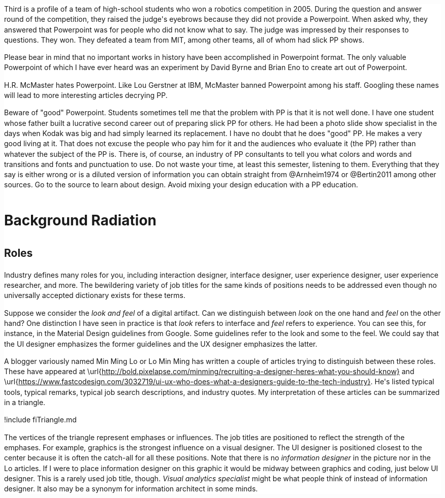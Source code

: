 Third is a profile of a team of high-school students who won a robotics competition in 2005. During the question and answer round of the competition, they raised the judge's eyebrows because they did not provide a Powerpoint. When asked why, they answered that Powerpoint was for people who did not know what to say. The judge was impressed by their responses to questions. They won. They defeated a team from MIT, among other teams, all of whom had slick PP shows.

Please bear in mind that no important works in history have been accomplished in Powerpoint format. The only valuable Powerpoint of which I have ever heard was an experiment by David Byrne and Brian Eno to create art out of Powerpoint.

H.R. McMaster hates Powerpoint. Like Lou Gerstner at IBM, McMaster banned Powerpoint among his staff. Googling these names will lead to more interesting articles decrying PP.

Beware of "good" Powerpoint. Students sometimes tell me that the problem with PP is that it is not well done. I have one student whose father built a lucrative second career out of preparing slick PP for others. He had been a photo slide show specialist in the days when Kodak was big and had simply learned its replacement. I have no doubt that he does "good" PP. He makes a very good living at it. That does not excuse the people who pay him for it and the audiences who evaluate it (the PP) rather than whatever the subject of the PP is. There is, of course, an industry of PP consultants to tell you what colors and words and transitions and fonts and punctuation to use. Do not waste your time, at least this semester, listening to them. Everything that they say is either wrong or is a diluted version of information you can obtain straight from @Arnheim1974 or @Bertin2011 among other sources. Go to the source to learn about design. Avoid mixing your design education with a PP education.

# Background Radiation

## Roles
Industry defines many roles for you, including interaction designer, interface designer, user experience designer, user experience researcher, and more. The bewildering variety of job titles for the same kinds of positions needs to be addressed even though no universally accepted dictionary exists for these terms.

Suppose we consider the *look and feel* of a digital artifact. Can we distinguish between *look* on the one hand and *feel* on the other hand? One distinction I have seen in practice is that *look* refers to interface and *feel* refers to experience. You can see this, for instance, in the Material Design guidelines from Google. Some guidelines refer to the look and some to the feel. We could say that the UI designer emphasizes the former guidelines and the UX designer emphasizes the latter.

A blogger variously named Min Ming Lo or Lo Min Ming has written a couple of articles trying to distinguish between these roles. These have appeared at 
\url{http://bold.pixelapse.com/minming/recruiting-a-designer-heres-what-you-should-know}
and
\url{https://www.fastcodesign.com/3032719/ui-ux-who-does-what-a-designers-guide-to-the-tech-industry}.
He's listed typical tools, typical remarks, typical job search descriptions, and industry quotes. My interpretation of these articles can be summarized in a triangle.

!include fiTriangle.md

The vertices of the triangle represent emphases or influences. The job titles are positioned to reflect the strength of the emphases. For example, graphics is the strongest influence on a visual designer. The UI designer is positioned closest to the center because it is often the catch-all for all these positions. Note that there is no *information designer* in the picture nor in the Lo articles. If I were to place information designer on this graphic it would be midway between graphics and coding, just below UI designer. This is a rarely used job title, though. *Visual analytics specialist* might be what people think of instead of information designer. It also may be a synonym for information architect in some minds.
